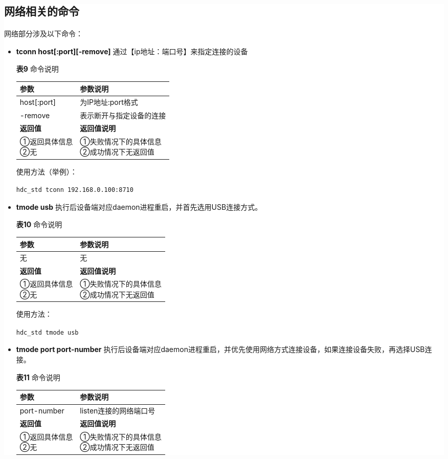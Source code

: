 
## 网络相关的命令

网络部分涉及以下命令：


- **tconn host[:port][-remove]**
  通过【ip地址：端口号】来指定连接的设备

    **表9** 命令说明
  
  | 参数 | 参数说明 | 
  | -------- | -------- |
  | host[:port] | 为IP地址:port格式 | 
  | -remove | 表示断开与指定设备的连接 | 
  | **返回值** | **返回值说明** | 
  | ①返回具体信息<br/>②无 | ①失败情况下的具体信息<br/>②成功情况下无返回值 | 

  使用方法（举例）：

    
  ```
  hdc_std tconn 192.168.0.100:8710
  ```

- **tmode usb**
  执行后设备端对应daemon进程重启，并首先选用USB连接方式。

    **表10** 命令说明
  
  | 参数 | 参数说明 | 
  | -------- | -------- |
  | 无 | 无 | 
  | **返回值** | **返回值说明** | 
  | ①返回具体信息<br/>②无 | ①失败情况下的具体信息<br/>②成功情况下无返回值 | 

  使用方法：

    
  ```
  hdc_std tmode usb
  ```

- **tmode port port-number**
  执行后设备端对应daemon进程重启，并优先使用网络方式连接设备，如果连接设备失败，再选择USB连接。

    **表11** 命令说明
  
  | 参数 | 参数说明 |
  | -------- | -------- | 
  | port-number | listen连接的网络端口号 | 
  | **返回值** | **返回值说明** | 
  | ①返回具体信息<br/>②无 | ①失败情况下的具体信息<br/>②成功情况下无返回值 | 
